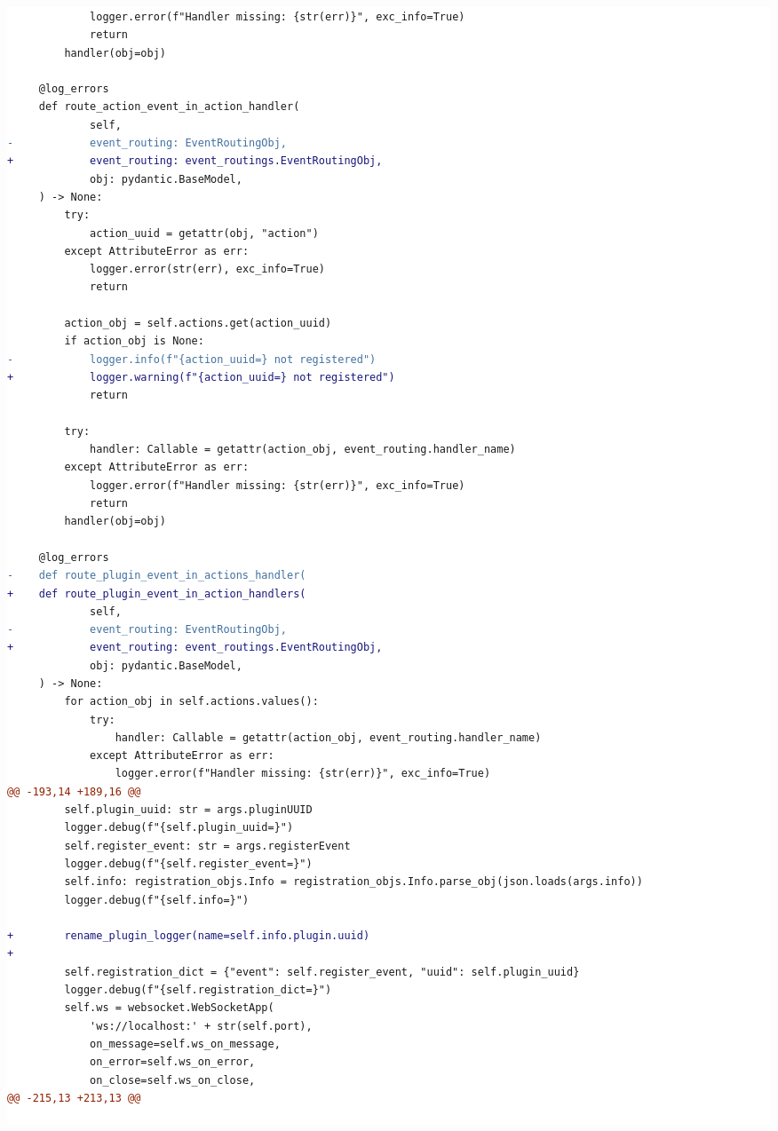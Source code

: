```diff
             logger.error(f"Handler missing: {str(err)}", exc_info=True)
             return
         handler(obj=obj)
 
     @log_errors
     def route_action_event_in_action_handler(
             self,
-            event_routing: EventRoutingObj,
+            event_routing: event_routings.EventRoutingObj,
             obj: pydantic.BaseModel,
     ) -> None:
         try:
             action_uuid = getattr(obj, "action")
         except AttributeError as err:
             logger.error(str(err), exc_info=True)
             return
 
         action_obj = self.actions.get(action_uuid)
         if action_obj is None:
-            logger.info(f"{action_uuid=} not registered")
+            logger.warning(f"{action_uuid=} not registered")
             return
 
         try:
             handler: Callable = getattr(action_obj, event_routing.handler_name)
         except AttributeError as err:
             logger.error(f"Handler missing: {str(err)}", exc_info=True)
             return
         handler(obj=obj)
 
     @log_errors
-    def route_plugin_event_in_actions_handler(
+    def route_plugin_event_in_action_handlers(
             self,
-            event_routing: EventRoutingObj,
+            event_routing: event_routings.EventRoutingObj,
             obj: pydantic.BaseModel,
     ) -> None:
         for action_obj in self.actions.values():
             try:
                 handler: Callable = getattr(action_obj, event_routing.handler_name)
             except AttributeError as err:
                 logger.error(f"Handler missing: {str(err)}", exc_info=True)
@@ -193,14 +189,16 @@
         self.plugin_uuid: str = args.pluginUUID
         logger.debug(f"{self.plugin_uuid=}")
         self.register_event: str = args.registerEvent
         logger.debug(f"{self.register_event=}")
         self.info: registration_objs.Info = registration_objs.Info.parse_obj(json.loads(args.info))
         logger.debug(f"{self.info=}")
 
+        rename_plugin_logger(name=self.info.plugin.uuid)
+
         self.registration_dict = {"event": self.register_event, "uuid": self.plugin_uuid}
         logger.debug(f"{self.registration_dict=}")
         self.ws = websocket.WebSocketApp(
             'ws://localhost:' + str(self.port),
             on_message=self.ws_on_message,
             on_error=self.ws_on_error,
             on_close=self.ws_on_close,
@@ -215,13 +213,13 @@
 
```